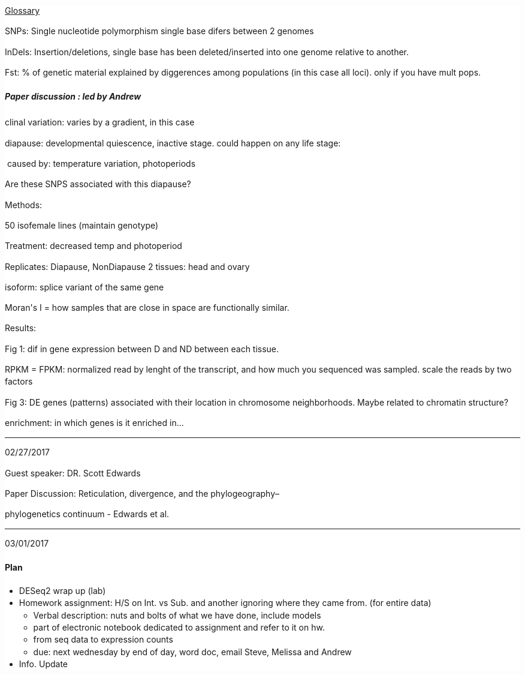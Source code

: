 <u>Glossary</u>

SNPs: Single nucleotide polymorphism single base difers between 2 genomes

InDels: Insertion/deletions, single base has been deleted/inserted into one genome relative to another.

Fst: % of genetic material explained by diggerences among populations (in this case all loci). only if you have mult pops. 

##### Paper discussion : led by Andrew

clinal variation: varies by a gradient, in this case 

diapause: developmental quiescence, inactive stage. could happen on any life stage:

​	caused by: temperature variation, photoperiods

Are these SNPS associated with this diapause?

Methods:

50 isofemale lines (maintain genotype)

Treatment: decreased temp and photoperiod

Replicates: Diapause, NonDiapause 2 tissues: head and ovary

isoform: splice variant of the same gene

Moran's I = how samples that are close in space are functionally similar. 

Results:

Fig 1: dif in gene expression between D and ND between each tissue. 

RPKM = FPKM: normalized read by lenght of the transcript, and how much you sequenced was sampled. scale the reads by two factors

Fig 3: DE genes (patterns) associated with their location in chromosome neighborhoods. Maybe related to chromatin structure?

enrichment: in which genes is it enriched in...

_____

02/27/2017

Guest speaker: DR. Scott Edwards

Paper Discussion: Reticulation, divergence, and the phylogeography–

phylogenetics continuum - Edwards et al.

_________

03/01/2017

#### Plan

- DESeq2 wrap up (lab)
- Homework assignment: H/S on Int. vs Sub. and another ignoring where they came from. (for entire data)
  - Verbal description: nuts and bolts of what we have done, include models
  - part of electronic notebook dedicated to assignment and refer to it on hw. 
  - from seq data to expression counts
  - due: next wednesday by end of day, word doc, email Steve, Melissa and Andrew
- Info. Update
